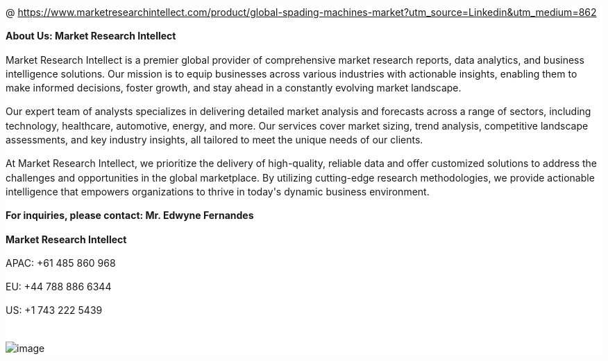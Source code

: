 @</strong>&nbsp;<a href="https://www.marketresearchintellect.com/product/global-spading-machines-market?utm_source=Linkedin&utm_medium=862">https://www.marketresearchintellect.com/product/global-spading-machines-market?utm_source=Linkedin&utm_medium=862</a></span></p><p><strong>About Us: Market Research Intellect</strong></p><p>Market Research Intellect is a premier global provider of comprehensive market research reports, data analytics, and business intelligence solutions. Our mission is to equip businesses across various industries with actionable insights, enabling them to make informed decisions, foster growth, and stay ahead in a constantly evolving market landscape.</p><p>Our expert team of analysts specializes in delivering detailed market analysis and forecasts across a range of sectors, including technology, healthcare, automotive, energy, and more. Our services cover market sizing, trend analysis, competitive landscape assessments, and key industry insights, all tailored to meet the unique needs of our clients.</p><p>At Market Research Intellect, we prioritize the delivery of high-quality, reliable data and offer customized solutions to address the challenges and opportunities in the global marketplace. By utilizing cutting-edge research methodologies, we provide actionable intelligence that empowers organizations to thrive in today's dynamic business environment.</p><p><strong>For inquiries, please contact: Mr. Edwyne Fernandes</strong></p><p><strong>Market Research Intellect</strong></p><p>APAC: +61 485 860 968</p><p>EU: +44 788 886 6344</p><p>US: +1 743 222 5439</p></div><div class="article-main__content" data-test-id="publishing-text-block">&nbsp;</div>
![image](https://github.com/user-attachments/assets/eb814c94-e846-4dde-80a0-65f34bd354bb)
